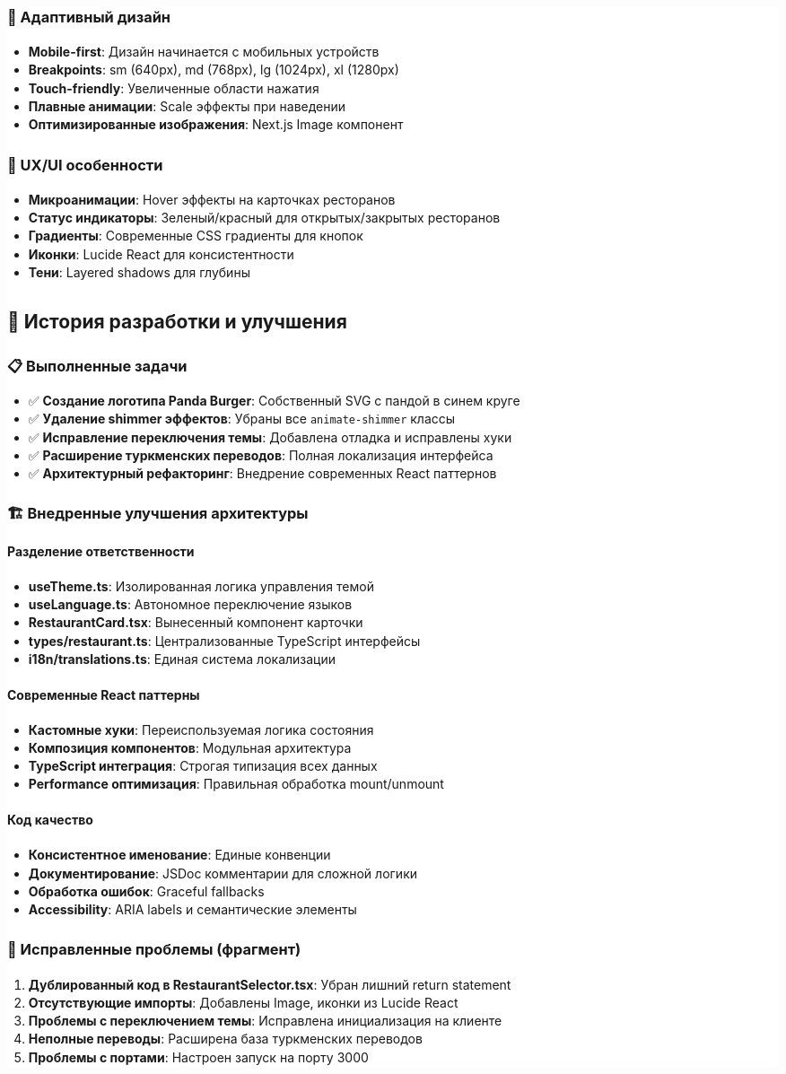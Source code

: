 ### 📱 Адаптивный дизайн
- **Mobile-first**: Дизайн начинается с мобильных устройств
- **Breakpoints**: sm (640px), md (768px), lg (1024px), xl (1280px)
- **Touch-friendly**: Увеличенные области нажатия
- **Плавные анимации**: Scale эффекты при наведении
- **Оптимизированные изображения**: Next.js Image компонент

### 🎯 UX/UI особенности
- **Микроанимации**: Hover эффекты на карточках ресторанов
- **Статус индикаторы**: Зеленый/красный для открытых/закрытых ресторанов  
- **Градиенты**: Современные CSS градиенты для кнопок
- **Иконки**: Lucide React для консистентности
- **Тени**: Layered shadows для глубины

## 🔧 История разработки и улучшения

### 📋 Выполненные задачи
- ✅ **Создание логотипа Panda Burger**: Собственный SVG с пандой в синем круге
- ✅ **Удаление shimmer эффектов**: Убраны все `animate-shimmer` классы
- ✅ **Исправление переключения темы**: Добавлена отладка и исправлены хуки
- ✅ **Расширение туркменских переводов**: Полная локализация интерфейса
- ✅ **Архитектурный рефакторинг**: Внедрение современных React паттернов

### 🏗️ Внедренные улучшения архитектуры

#### **Разделение ответственности**
- **useTheme.ts**: Изолированная логика управления темой
- **useLanguage.ts**: Автономное переключение языков  
- **RestaurantCard.tsx**: Вынесенный компонент карточки
- **types/restaurant.ts**: Централизованные TypeScript интерфейсы
- **i18n/translations.ts**: Единая система локализации

#### **Современные React паттерны**
- **Кастомные хуки**: Переиспользуемая логика состояния
- **Композиция компонентов**: Модульная архитектура
- **TypeScript интеграция**: Строгая типизация всех данных
- **Performance оптимизация**: Правильная обработка mount/unmount

#### **Код качество**
- **Консистентное именование**: Единые конвенции
- **Документирование**: JSDoc комментарии для сложной логики
- **Обработка ошибок**: Graceful fallbacks
- **Accessibility**: ARIA labels и семантические элементы

### 🐛 Исправленные проблемы (фрагмент)
1. **Дублированный код в RestaurantSelector.tsx**: Убран лишний return statement
2. **Отсутствующие импорты**: Добавлены Image, иконки из Lucide React
3. **Проблемы с переключением темы**: Исправлена инициализация на клиенте
4. **Неполные переводы**: Расширена база туркменских переводов
5. **Проблемы с портами**: Настроен запуск на порту 3000
